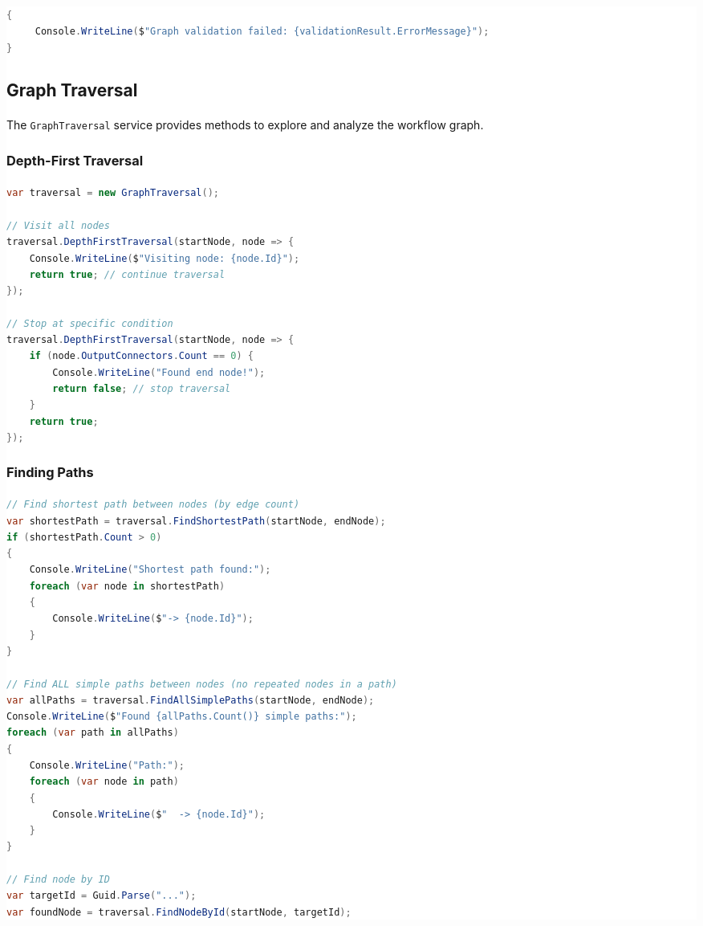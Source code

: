 ```csharp
{
     Console.WriteLine($"Graph validation failed: {validationResult.ErrorMessage}");
}
```

## Graph Traversal

The `GraphTraversal` service provides methods to explore and analyze the workflow graph.

### Depth-First Traversal

```csharp
var traversal = new GraphTraversal();

// Visit all nodes
traversal.DepthFirstTraversal(startNode, node => {
    Console.WriteLine($"Visiting node: {node.Id}");
    return true; // continue traversal
});

// Stop at specific condition
traversal.DepthFirstTraversal(startNode, node => {
    if (node.OutputConnectors.Count == 0) {
        Console.WriteLine("Found end node!");
        return false; // stop traversal
    }
    return true;
});
```

### Finding Paths

```csharp
// Find shortest path between nodes (by edge count)
var shortestPath = traversal.FindShortestPath(startNode, endNode);
if (shortestPath.Count > 0)
{
    Console.WriteLine("Shortest path found:");
    foreach (var node in shortestPath)
    {
        Console.WriteLine($"-> {node.Id}");
    }
}

// Find ALL simple paths between nodes (no repeated nodes in a path)
var allPaths = traversal.FindAllSimplePaths(startNode, endNode);
Console.WriteLine($"Found {allPaths.Count()} simple paths:");
foreach (var path in allPaths)
{
    Console.WriteLine("Path:");
    foreach (var node in path)
    {
        Console.WriteLine($"  -> {node.Id}");
    }
}

// Find node by ID
var targetId = Guid.Parse("...");
var foundNode = traversal.FindNodeById(startNode, targetId);
```
